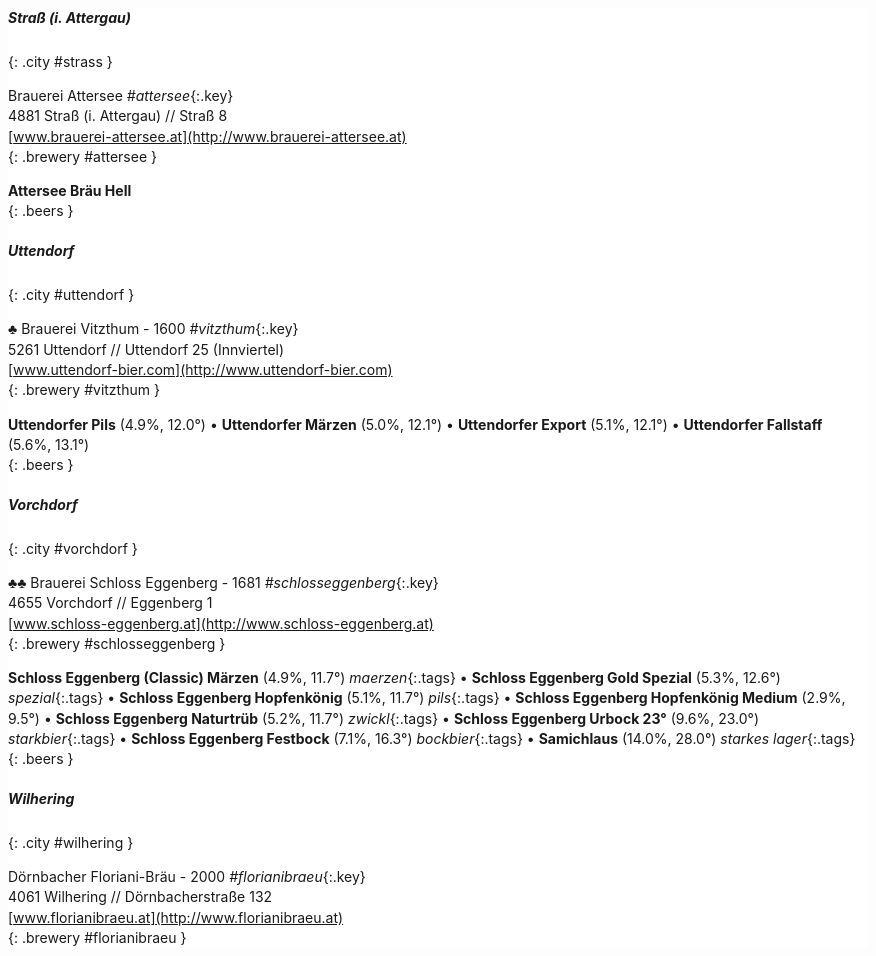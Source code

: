 
##### Straß (i. Attergau)  
{: .city #strass }



 Brauerei Attersee   _#attersee_{:.key} <br>
4881 Straß (i. Attergau) // Straß 8  <br>
[www.brauerei-attersee.at](http://www.brauerei-attersee.at)  <br>
{: .brewery #attersee }

**Attersee Bräu Hell**   
{: .beers }

##### Uttendorf  
{: .city #uttendorf }



♣  Brauerei Vitzthum  - 1600   _#vitzthum_{:.key} <br>
5261 Uttendorf // Uttendorf 25 (Innviertel)  <br>
[www.uttendorf-bier.com](http://www.uttendorf-bier.com)  <br>
{: .brewery #vitzthum }

**Uttendorfer Pils** (4.9%, 12.0°)   • 
**Uttendorfer Märzen** (5.0%, 12.1°)   • 
**Uttendorfer Export** (5.1%, 12.1°)   • 
**Uttendorfer Fallstaff** (5.6%, 13.1°)  
{: .beers }

##### Vorchdorf  
{: .city #vorchdorf }



♣♣  Brauerei Schloss Eggenberg  - 1681   _#schlosseggenberg_{:.key} <br>
4655 Vorchdorf // Eggenberg 1  <br>
[www.schloss-eggenberg.at](http://www.schloss-eggenberg.at)  <br>
{: .brewery #schlosseggenberg }

**Schloss Eggenberg (Classic) Märzen** (4.9%, 11.7°) _maerzen_{:.tags}  • 
**Schloss Eggenberg Gold Spezial** (5.3%, 12.6°) _spezial_{:.tags}  • 
**Schloss Eggenberg Hopfenkönig** (5.1%, 11.7°) _pils_{:.tags}  • 
**Schloss Eggenberg Hopfenkönig Medium** (2.9%, 9.5°)   • 
**Schloss Eggenberg Naturtrüb** (5.2%, 11.7°) _zwickl_{:.tags}  • 
**Schloss Eggenberg Urbock 23°** (9.6%, 23.0°) _starkbier_{:.tags}  • 
**Schloss Eggenberg Festbock** (7.1%, 16.3°) _bockbier_{:.tags}  • 
**Samichlaus** (14.0%, 28.0°) _starkes lager_{:.tags} 
{: .beers }

##### Wilhering  
{: .city #wilhering }



 Dörnbacher Floriani-Bräu  - 2000   _#florianibraeu_{:.key} <br>
4061 Wilhering // Dörnbacherstraße 132  <br>
[www.florianibraeu.at](http://www.florianibraeu.at)  <br>
{: .brewery #florianibraeu }
